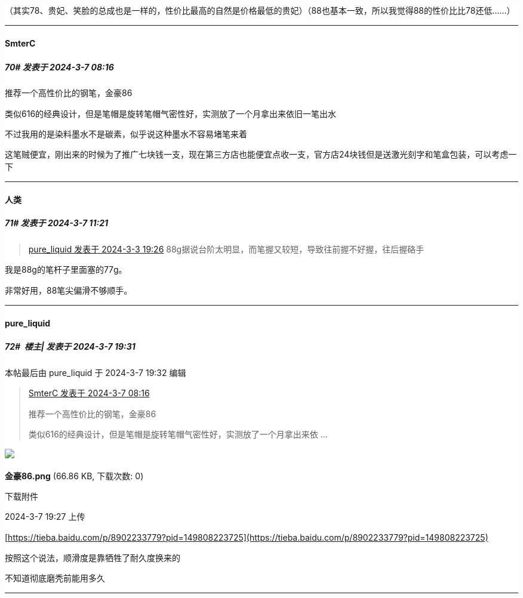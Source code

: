 （其实78、贵妃、笑脸的总成也是一样的，性价比最高的自然是价格最低的贵妃）（88也基本一致，所以我觉得88的性价比比78还低……）


*****

####  SmterC  
##### 70#       发表于 2024-3-7 08:16

推荐一个高性价比的钢笔，金豪86

类似616的经典设计，但是笔帽是旋转笔帽气密性好，实测放了一个月拿出来依旧一笔出水

不过我用的是染料墨水不是碳素，似乎说这种墨水不容易堵笔来着

这笔贼便宜，刚出来的时候为了推广七块钱一支，现在第三方店也能便宜点收一支，官方店24块钱但是送激光刻字和笔盒包装，可以考虑一下


*****

####  人类  
##### 71#       发表于 2024-3-7 11:21

<blockquote><a href="httphttps://bbs.saraba1st.com/2b/forum.php?mod=redirect&amp;goto=findpost&amp;pid=64133856&amp;ptid=2173959" target="_blank">pure_liquid 发表于 2024-3-3 19:26</a>
88g据说台阶太明显，而笔握又较短，导致往前握不好握，往后握硌手</blockquote>
我是88g的笔杆子里面塞的77g。

非常好用，88笔尖偏滑不够顺手。


*****

####  pure_liquid  
##### 72#         楼主| 发表于 2024-3-7 19:31

 本帖最后由 pure_liquid 于 2024-3-7 19:32 编辑 
<blockquote><a href="httphttps://bbs.saraba1st.com/2b/forum.php?mod=redirect&amp;goto=findpost&amp;pid=64173083&amp;ptid=2173959" target="_blank">SmterC 发表于 2024-3-7 08:16</a>

推荐一个高性价比的钢笔，金豪86

类似616的经典设计，但是笔帽是旋转笔帽气密性好，实测放了一个月拿出来依 ...</blockquote>

<img src="https://img.saraba1st.com/forum/202403/07/192758my29goy11aglgh18.png" referrerpolicy="no-referrer">

<strong>金豪86.png</strong> (66.86 KB, 下载次数: 0)

下载附件

2024-3-7 19:27 上传

[https://tieba.baidu.com/p/8902233779?pid=149808223725](https://tieba.baidu.com/p/8902233779?pid=149808223725)

按照这个说法，顺滑度是靠牺牲了耐久度换来的

不知道彻底磨秃前能用多久

*****
